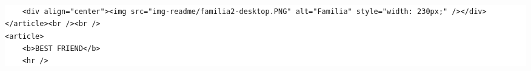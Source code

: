         <div align="center"><img src="img-readme/familia2-desktop.PNG" alt="Familia" style="width: 230px;" /></div>
    </article><br /><br />
    <article>
        <b>BEST FRIEND</b>
        <hr />